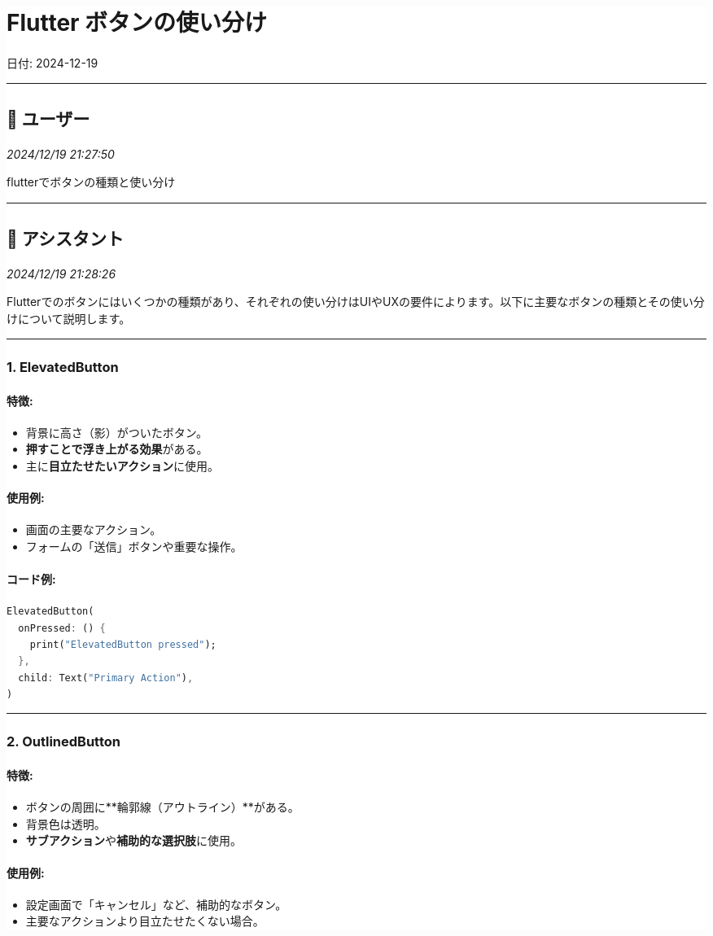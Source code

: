 # Flutter ボタンの使い分け

日付: 2024-12-19

---

## 👤 ユーザー
*2024/12/19 21:27:50*

flutterでボタンの種類と使い分け

---

## 🤖 アシスタント
*2024/12/19 21:28:26*

Flutterでのボタンにはいくつかの種類があり、それぞれの使い分けはUIやUXの要件によります。以下に主要なボタンの種類とその使い分けについて説明します。

---

### **1. ElevatedButton**
#### 特徴:
- 背景に高さ（影）がついたボタン。
- **押すことで浮き上がる効果**がある。
- 主に**目立たせたいアクション**に使用。

#### 使用例:
- 画面の主要なアクション。
- フォームの「送信」ボタンや重要な操作。

#### コード例:
```dart
ElevatedButton(
  onPressed: () {
    print("ElevatedButton pressed");
  },
  child: Text("Primary Action"),
)
```

---

### **2. OutlinedButton**
#### 特徴:
- ボタンの周囲に**輪郭線（アウトライン）**がある。
- 背景色は透明。
- **サブアクション**や**補助的な選択肢**に使用。

#### 使用例:
- 設定画面で「キャンセル」など、補助的なボタン。
- 主要なアクションより目立たせたくない場合。
